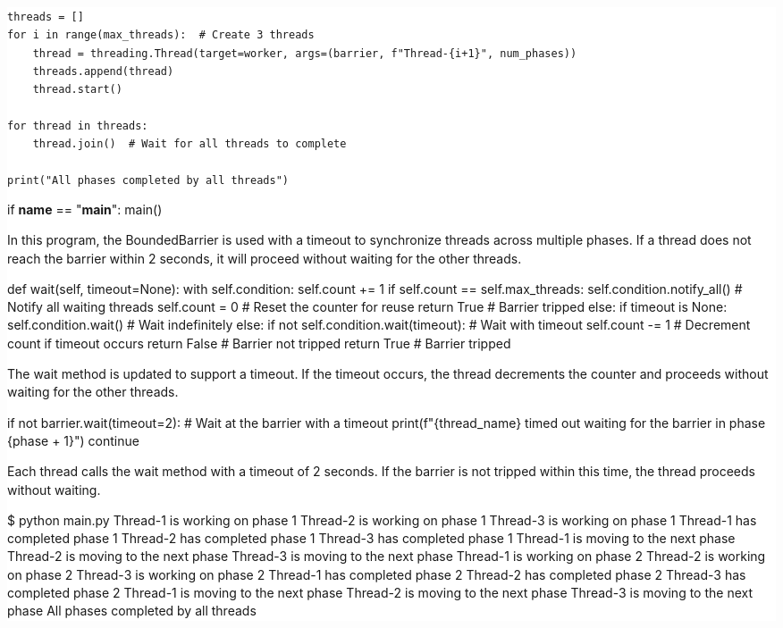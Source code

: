     threads = []
    for i in range(max_threads):  # Create 3 threads
        thread = threading.Thread(target=worker, args=(barrier, f"Thread-{i+1}", num_phases))
        threads.append(thread)
        thread.start()

    for thread in threads:
        thread.join()  # Wait for all threads to complete

    print("All phases completed by all threads")

if __name__ == "__main__":
    main()

In this program, the BoundedBarrier is used with a timeout to
synchronize threads across multiple phases. If a thread does not reach the
barrier within 2 seconds, it will proceed without waiting for the other threads.

def wait(self, timeout=None):
    with self.condition:
        self.count += 1
        if self.count == self.max_threads:
            self.condition.notify_all()  # Notify all waiting threads
            self.count = 0  # Reset the counter for reuse
            return True  # Barrier tripped
        else:
            if timeout is None:
                self.condition.wait()  # Wait indefinitely
            else:
                if not self.condition.wait(timeout):  # Wait with timeout
                    self.count -= 1  # Decrement count if timeout occurs
                    return False  # Barrier not tripped
            return True  # Barrier tripped

The wait method is updated to support a timeout. If the timeout
occurs, the thread decrements the counter and proceeds without waiting for the
other threads.

if not barrier.wait(timeout=2):  # Wait at the barrier with a timeout
    print(f"{thread_name} timed out waiting for the barrier in phase {phase + 1}")
    continue

Each thread calls the wait method with a timeout of 2 seconds. If
the barrier is not tripped within this time, the thread proceeds without
waiting.

$ python main.py
Thread-1 is working on phase 1
Thread-2 is working on phase 1
Thread-3 is working on phase 1
Thread-1 has completed phase 1
Thread-2 has completed phase 1
Thread-3 has completed phase 1
Thread-1 is moving to the next phase
Thread-2 is moving to the next phase
Thread-3 is moving to the next phase
Thread-1 is working on phase 2
Thread-2 is working on phase 2
Thread-3 is working on phase 2
Thread-1 has completed phase 2
Thread-2 has completed phase 2
Thread-3 has completed phase 2
Thread-1 is moving to the next phase
Thread-2 is moving to the next phase
Thread-3 is moving to the next phase
All phases completed by all threads
